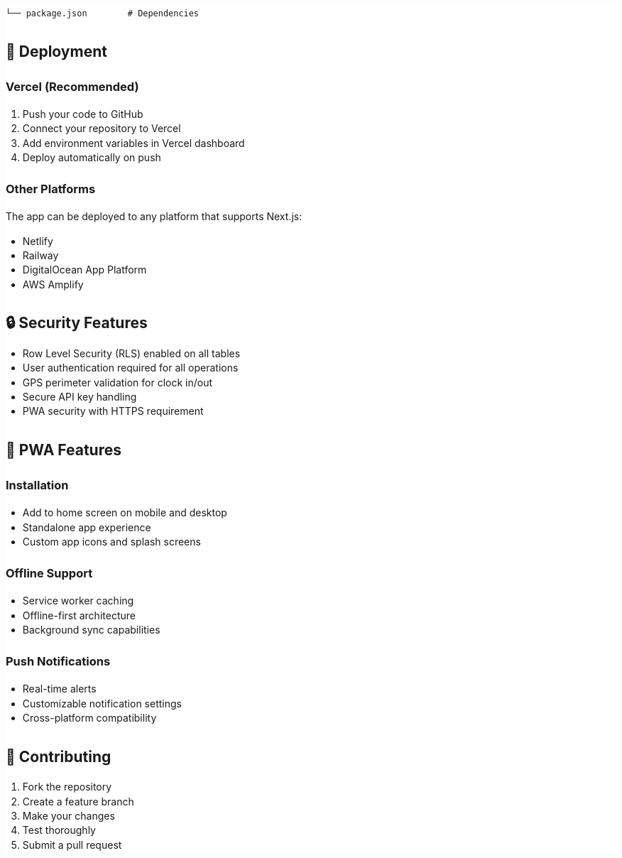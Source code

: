```
└── package.json        # Dependencies
```

## 🚀 Deployment

### Vercel (Recommended)

1. Push your code to GitHub
2. Connect your repository to Vercel
3. Add environment variables in Vercel dashboard
4. Deploy automatically on push

### Other Platforms

The app can be deployed to any platform that supports Next.js:
- Netlify
- Railway
- DigitalOcean App Platform
- AWS Amplify

## 🔒 Security Features

- Row Level Security (RLS) enabled on all tables
- User authentication required for all operations
- GPS perimeter validation for clock in/out
- Secure API key handling
- PWA security with HTTPS requirement

## 📱 PWA Features

### Installation
- Add to home screen on mobile and desktop
- Standalone app experience
- Custom app icons and splash screens

### Offline Support
- Service worker caching
- Offline-first architecture
- Background sync capabilities

### Push Notifications
- Real-time alerts
- Customizable notification settings
- Cross-platform compatibility

## 🤝 Contributing

1. Fork the repository
2. Create a feature branch
3. Make your changes
4. Test thoroughly
5. Submit a pull request
